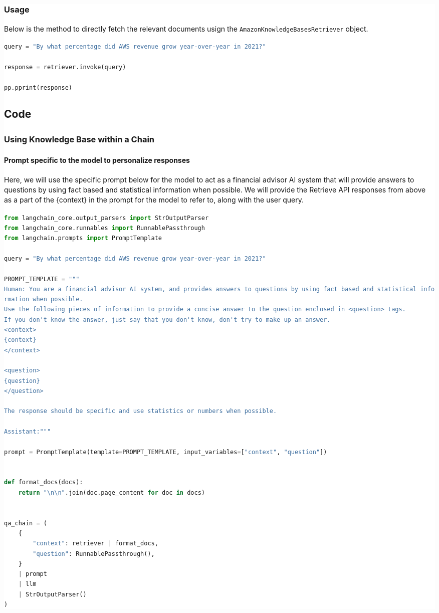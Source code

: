 <h3>Usage</h3>

Below is the method to directly fetch the relevant documents usign the `AmazonKnowledgeBasesRetriever` object.


```python
query = "By what percentage did AWS revenue grow year-over-year in 2021?"

response = retriever.invoke(query)

pp.pprint(response)
```

<h2>Code</h2>

<h3>Using Knowledge Base within a Chain</h3>


<h4>Prompt specific to the model to personalize responses</h4>

Here, we will use the specific prompt below for the model to act as a financial advisor AI system that will provide answers to questions by using fact based and statistical information when possible. We will provide the Retrieve API responses from above as a part of the {context} in the prompt for the model to refer to, along with the user query.


```python
from langchain_core.output_parsers import StrOutputParser
from langchain_core.runnables import RunnablePassthrough
from langchain.prompts import PromptTemplate

query = "By what percentage did AWS revenue grow year-over-year in 2021?"

PROMPT_TEMPLATE = """
Human: You are a financial advisor AI system, and provides answers to questions by using fact based and statistical information when possible. 
Use the following pieces of information to provide a concise answer to the question enclosed in <question> tags. 
If you don't know the answer, just say that you don't know, don't try to make up an answer.
<context>
{context}
</context>

<question>
{question}
</question>

The response should be specific and use statistics or numbers when possible.

Assistant:"""

prompt = PromptTemplate(template=PROMPT_TEMPLATE, input_variables=["context", "question"])


def format_docs(docs):
    return "\n\n".join(doc.page_content for doc in docs)


qa_chain = (
    {
        "context": retriever | format_docs,
        "question": RunnablePassthrough(),
    }
    | prompt
    | llm
    | StrOutputParser()
)

```